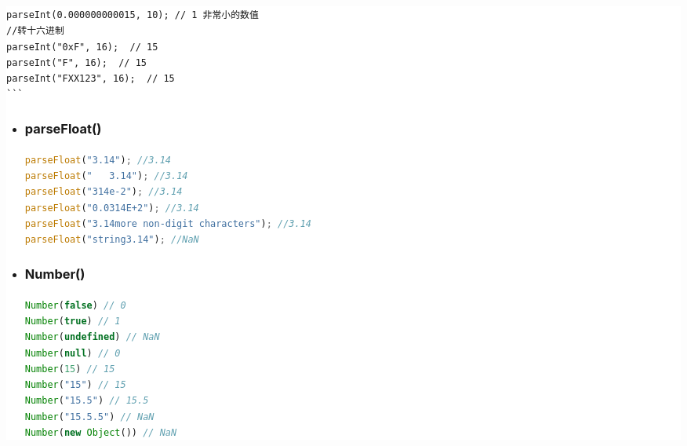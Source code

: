     parseInt(0.000000000015, 10); // 1 非常小的数值
    //转十六进制
    parseInt("0xF", 16);  // 15
    parseInt("F", 16);  // 15
    parseInt("FXX123", 16);  // 15
    ```
  - ### parseFloat()  
    ```javascript
    parseFloat("3.14"); //3.14
    parseFloat("   3.14"); //3.14
    parseFloat("314e-2"); //3.14
    parseFloat("0.0314E+2"); //3.14
    parseFloat("3.14more non-digit characters"); //3.14
    parseFloat("string3.14"); //NaN
    ```
  - ### Number()
    ```javascript
    Number(false) // 0
    Number(true) // 1
    Number(undefined) // NaN
    Number(null) // 0
    Number(15) // 15
    Number("15") // 15
    Number("15.5") // 15.5
    Number("15.5.5") // NaN
    Number(new Object()) // NaN
    ```
